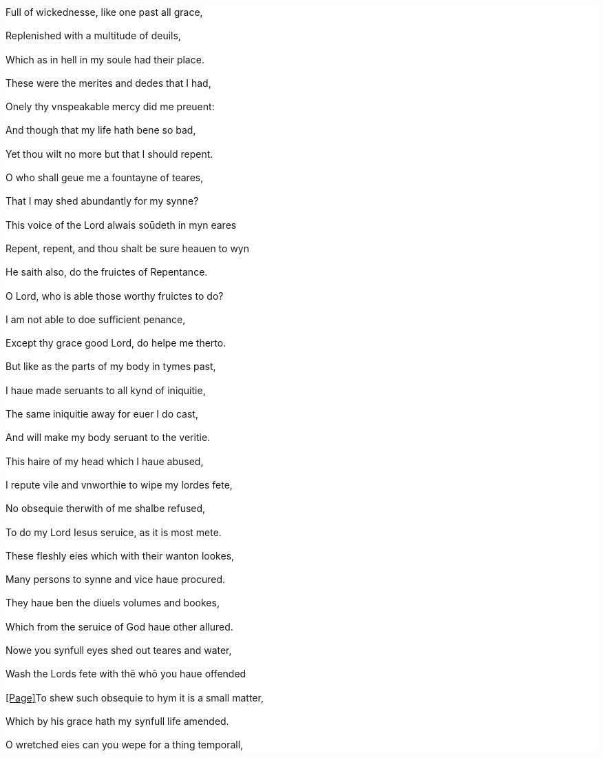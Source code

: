 Full of wickednesse, like one past all grace,

Replenished with a multitude of deuils,

Which as in hell in my soule had their place.

These were the merites and dedes that I had,

Onely thy vnspeakable mercy did me preuent:

And though that my life hath bene so bad,

Yet thou wilt no more but that I should repent.

O who shall geue me a fountayne of teares,

That I may shed abundantly for my synne?

This voice of the Lord alwais soūdeth in myn eares

Repent, repent, and thou shalt be sure heauen to wyn

He saith also, do the fruictes of Repentance.

O Lord, who is able those worthy fruictes to do?

I am not able to doe sufficient penance,

Except thy grace good Lord, do helpe me therto.

But like as the parts of my body in tymes past,

I haue made seruants to all kynd of iniquitie,

The same iniquitie away for euer I do cast,

And will make my body seruant to the veritie.

This haire of my head which I haue abused,

I repute vile and vnworthie to wipe my lordes fete,

No obsequie therwith of me shalbe refused,

To do my Lord Iesus seruice, as it is most mete.

These fleshly eies which with their wanton lookes,

Many persons to synne and vice haue procured.

They haue ben the diuels volumes and bookes,

Which from the seruice of God haue other allured.

Nowe you synfull eyes shed out teares and water,

Wash the Lords fete with thē whō you haue offended

[[Page]](http://eebo.chadwyck.com/downloadtiff?vid=11868&page=31)To shew such
obsequie to hym it is a small matter,

Which by his grace hath my synfull life amended.

O wretched eies can you wepe for a thing temporall,
